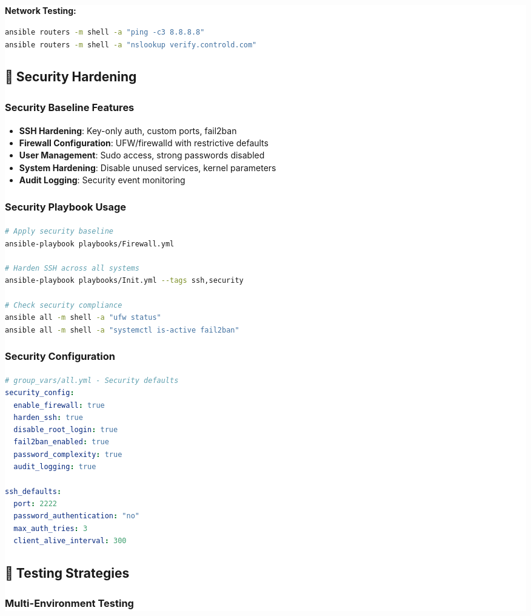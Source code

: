 **Network Testing:**
```bash
ansible routers -m shell -a "ping -c3 8.8.8.8"
ansible routers -m shell -a "nslookup verify.controld.com"
```

## 🔐 Security Hardening

### Security Baseline Features

- **SSH Hardening**: Key-only auth, custom ports, fail2ban
- **Firewall Configuration**: UFW/firewalld with restrictive defaults
- **User Management**: Sudo access, strong passwords disabled
- **System Hardening**: Disable unused services, kernel parameters
- **Audit Logging**: Security event monitoring

### Security Playbook Usage

```bash
# Apply security baseline
ansible-playbook playbooks/Firewall.yml

# Harden SSH across all systems
ansible-playbook playbooks/Init.yml --tags ssh,security

# Check security compliance
ansible all -m shell -a "ufw status"
ansible all -m shell -a "systemctl is-active fail2ban"
```

### Security Configuration

```yaml
# group_vars/all.yml - Security defaults
security_config:
  enable_firewall: true
  harden_ssh: true
  disable_root_login: true
  fail2ban_enabled: true
  password_complexity: true
  audit_logging: true

ssh_defaults:
  port: 2222
  password_authentication: "no"
  max_auth_tries: 3
  client_alive_interval: 300
```

## 🧪 Testing Strategies

### Multi-Environment Testing
